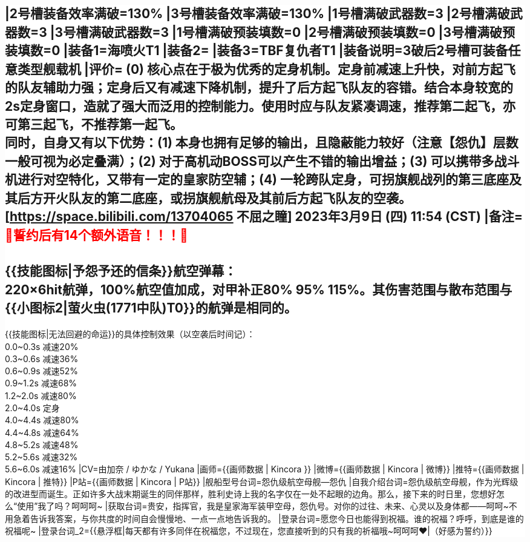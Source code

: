 |2号槽装备效率满破=130%
|3号槽装备效率满破=130%
|1号槽满破武器数=3
|2号槽满破武器数=3
|3号槽满破武器数=3
|1号槽满破预装填数=0
|2号槽满破预装填数=0
|3号槽满破预装填数=0
|装备1=海喷火T1
|装备2=
|装备3=TBF复仇者T1
|装备说明=3破后2号槽可装备任意类型舰载机
|评价=
(0) 核心点在于极为优秀的定身机制。定身前减速上升快，对前方起飞的队友辅助力强；定身后又有减速下降机制，提升了后方起飞队友的容错。结合本身较宽的2s定身窗口，造就了强大而泛用的控制能力。使用时应与队友紧凑调速，推荐第二起飞，亦可第三起飞，不推荐第一起飞。<br>同时，自身又有以下优势：(1) 本身也拥有足够的输出，且隐蔽能力较好（注意【怨仇】层数一般可视为必定叠满）；(2) 对于高机动BOSS可以产生不错的输出增益；(3) 可以携带多战斗机进行对空特化，又带有一定的皇家防空辅；(4) 一轮跨队定身，可拐旗舰战列的第三底座及其后方开火队友的第二底座，或拐旗舰航母及其前后方起飞队友的空袭。<br>
[https://space.bilibili.com/13704065 不屈之瞳] 2023年3月9日 (四) 11:54 (CST)
|备注=
<span style="color:red;">💓誓约后有14个额外语音！！！💓</span>
----
{{技能图标|予怨予还的信条}}航空弹幕：<br>
220×6hit航弹，100%航空值加成，对甲补正80% 95% 115%。其伤害范围与散布范围与{{小图标2|萤火虫(1771中队)T0}}的航弹是相同的。
----
{{技能图标|无法回避的命运}}的具体控制效果（以空袭后时间记）：<br>
0.0~0.3s 减速20%<br>
0.3~0.6s 减速36%<br>
0.6~0.9s 减速52%<br>
0.9~1.2s 减速68%<br>
1.2~2.0s 减速80%<br>
2.0~4.0s 定身<br>
4.0~4.4s 减速80%<br>
4.4~4.8s 减速64%<br>
4.8~5.2s 减速48%<br>
5.2~5.6s 减速32%<br>
5.6~6.0s 减速16%
|CV=由加奈 / ゆかな / Yukana 
|画师={{画师数据 | Kincora }}
|微博={{画师数据 | Kincora | 微博}}
|推特={{画师数据 | Kincora | 推特}}
|P站={{画师数据 | Kincora | P站}}
|舰船型号台词=怨仇级航空母舰—怨仇
|自我介绍台词=怨仇级航空母舰，作为光辉级的改进型而诞生。正如许多大战末期诞生的同伴那样，胜利史诗上我的名字仅在一处不起眼的边角。那么，接下来的时日里，您想好怎么“使用”我了吗？呵呵呵~
|获取台词=贵安，指挥官，我是皇家海军装甲空母，怨仇号。对你的过往、未来、心灵以及身体都——呵呵~不用急着告诉我答案，与你共度的时间自会慢慢地、一点一点地告诉我的。
|登录台词=愿您今日也能得到祝福。谁的祝福？呼呼，到底是谁的祝福呢~
|登录台词_2={{悬浮框|每天都有许多同伴在祝福您，不过现在，您直接听到的只有我的祈福哦~呵呵呵♥|（好感为誓约）}}